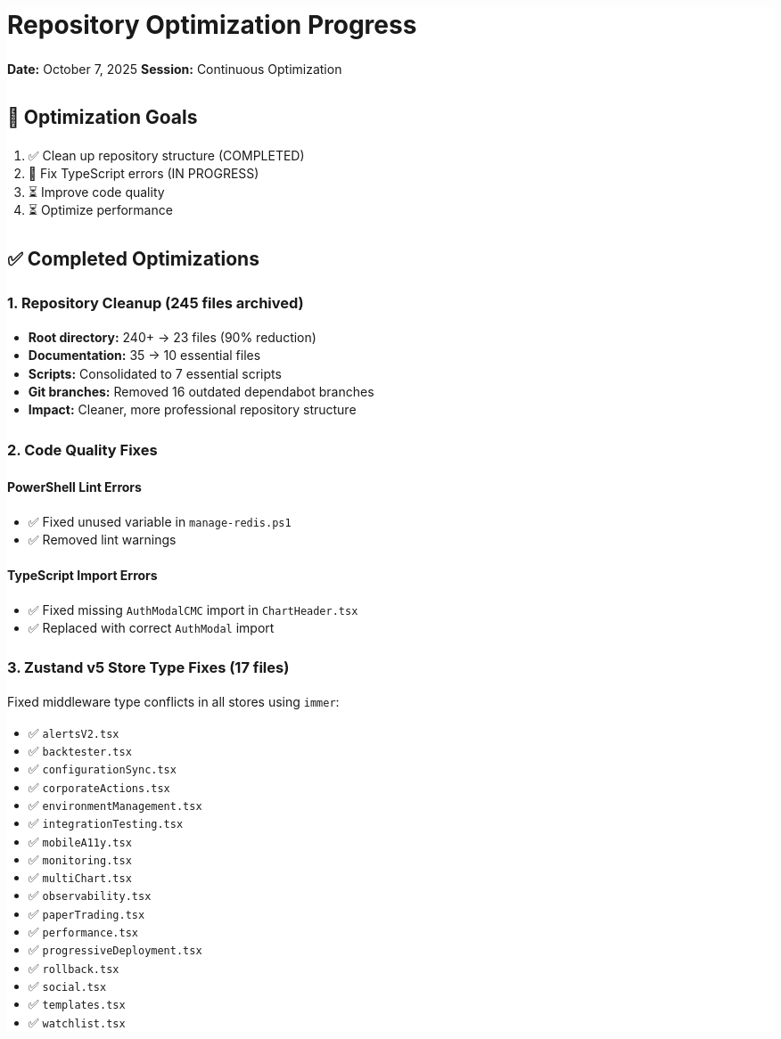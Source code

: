 # Repository Optimization Progress
**Date:** October 7, 2025
**Session:** Continuous Optimization

## 🎯 Optimization Goals
1. ✅ Clean up repository structure (COMPLETED)
2. 🔄 Fix TypeScript errors (IN PROGRESS)
3. ⏳ Improve code quality
4. ⏳ Optimize performance

## ✅ Completed Optimizations

### 1. Repository Cleanup (245 files archived)
- **Root directory:** 240+ → 23 files (90% reduction)
- **Documentation:** 35 → 10 essential files
- **Scripts:** Consolidated to 7 essential scripts
- **Git branches:** Removed 16 outdated dependabot branches
- **Impact:** Cleaner, more professional repository structure

### 2. Code Quality Fixes
#### PowerShell Lint Errors
- ✅ Fixed unused variable in `manage-redis.ps1`
- ✅ Removed lint warnings

#### TypeScript Import Errors  
- ✅ Fixed missing `AuthModalCMC` import in `ChartHeader.tsx`
- ✅ Replaced with correct `AuthModal` import

### 3. Zustand v5 Store Type Fixes (17 files)
Fixed middleware type conflicts in all stores using `immer`:
- ✅ `alertsV2.tsx`
- ✅ `backtester.tsx`
- ✅ `configurationSync.tsx`
- ✅ `corporateActions.tsx`
- ✅ `environmentManagement.tsx`
- ✅ `integrationTesting.tsx`
- ✅ `mobileA11y.tsx`
- ✅ `monitoring.tsx`
- ✅ `multiChart.tsx`
- ✅ `observability.tsx`
- ✅ `paperTrading.tsx`
- ✅ `performance.tsx`
- ✅ `progressiveDeployment.tsx`
- ✅ `rollback.tsx`
- ✅ `social.tsx`
- ✅ `templates.tsx`
- ✅ `watchlist.tsx`
